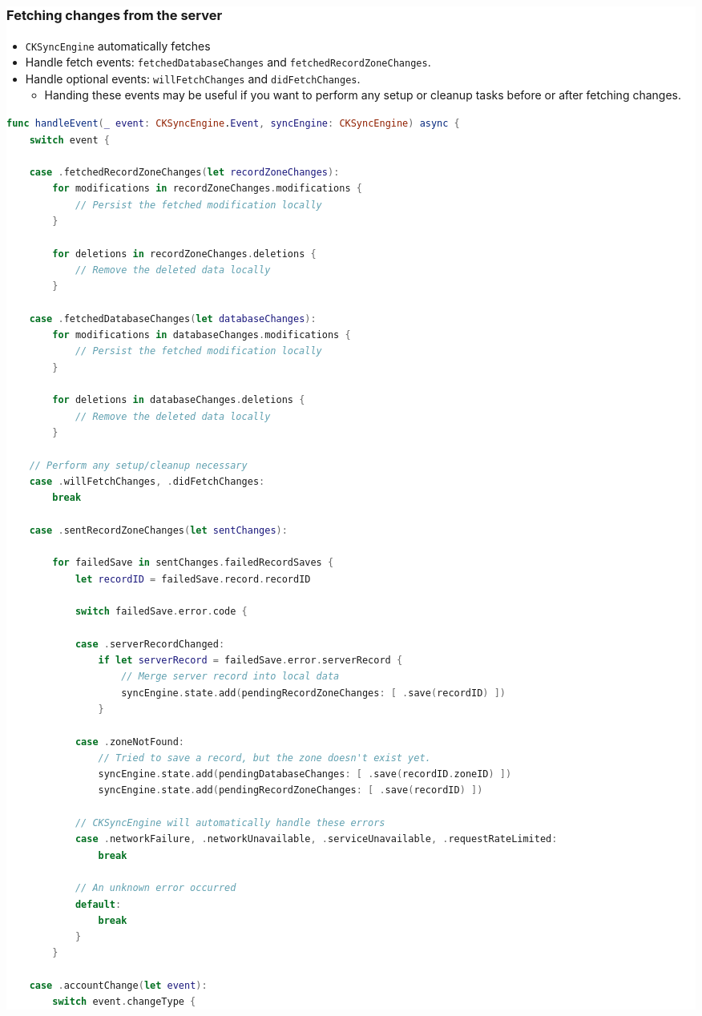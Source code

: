 ### Fetching changes from the server

- `CKSyncEngine` automatically fetches
- Handle fetch events: `fetchedDatabaseChanges` and `fetchedRecordZoneChanges`.
- Handle optional events: `willFetchChanges` and `didFetchChanges`.
  - Handing these events may be useful if you want to perform any setup or cleanup tasks before or after fetching changes.

```swift
func handleEvent(_ event: CKSyncEngine.Event, syncEngine: CKSyncEngine) async {
    switch event {
        
    case .fetchedRecordZoneChanges(let recordZoneChanges):
        for modifications in recordZoneChanges.modifications {
            // Persist the fetched modification locally
        }

        for deletions in recordZoneChanges.deletions {
            // Remove the deleted data locally
        }

    case .fetchedDatabaseChanges(let databaseChanges):      
        for modifications in databaseChanges.modifications {
            // Persist the fetched modification locally
        }
      
        for deletions in databaseChanges.deletions { 
            // Remove the deleted data locally
        }

    // Perform any setup/cleanup necessary
    case .willFetchChanges, .didFetchChanges:
        break
      
    case .sentRecordZoneChanges(let sentChanges):

        for failedSave in sentChanges.failedRecordSaves {
            let recordID = failedSave.record.recordID

            switch failedSave.error.code {

            case .serverRecordChanged:
                if let serverRecord = failedSave.error.serverRecord {
                    // Merge server record into local data
                    syncEngine.state.add(pendingRecordZoneChanges: [ .save(recordID) ])
                }
            
            case .zoneNotFound: 
                // Tried to save a record, but the zone doesn't exist yet.
                syncEngine.state.add(pendingDatabaseChanges: [ .save(recordID.zoneID) ])
                syncEngine.state.add(pendingRecordZoneChanges: [ .save(recordID) ])
             
            // CKSyncEngine will automatically handle these errors
            case .networkFailure, .networkUnavailable, .serviceUnavailable, .requestRateLimited:
                break
              
            // An unknown error occurred
            default:
                break
            }
        }
      
    case .accountChange(let event):
        switch event.changeType {
```